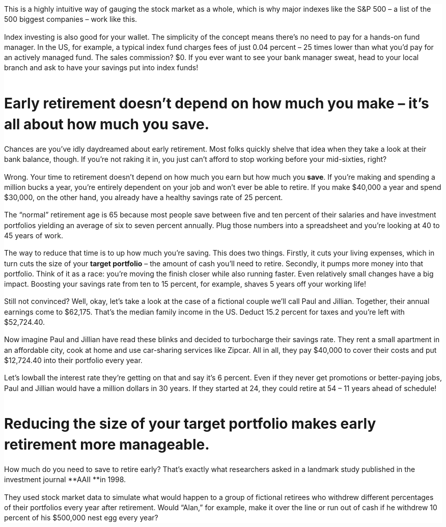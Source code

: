 This is a highly intuitive way of gauging the stock market as a whole, which is why major indexes like the S&amp;P 500 – a list of the 500 biggest companies – work like this. 

Index investing is also good for your wallet. The simplicity of the concept means there’s no need to pay for a hands-on fund manager. In the US, for example, a typical index fund charges fees of just 0.04 percent – 25 times lower than what you’d pay for an actively managed fund. The sales commission? $0. If you ever want to see your bank manager sweat, head to your local branch and ask to have your savings put into index funds!

# Early retirement doesn’t depend on how much you make – it’s all about how much you save. 

Chances are you’ve idly daydreamed about early retirement. Most folks quickly shelve that idea when they take a look at their bank balance, though. If you’re not raking it in, you just can’t afford to stop working before your mid-sixties, right? 

Wrong. Your time to retirement doesn’t depend on how much you earn but how much you **save**. If you’re making and spending a million bucks a year, you’re entirely dependent on your job and won’t ever be able to retire. If you make $40,000 a year and spend $30,000, on the other hand, you already have a healthy savings rate of 25 percent. 

The “normal” retirement age is 65 because most people save between five and ten percent of their salaries and have investment portfolios yielding an average of six to seven percent annually. Plug those numbers into a spreadsheet and you’re looking at 40 to 45 years of work. 

The way to reduce that time is to up how much you’re saving. This does two things. Firstly, it cuts your living expenses, which in turn cuts the size of your **target portfolio** – the amount of cash you’ll need to retire. Secondly, it pumps more money into that portfolio. Think of it as a race: you’re moving the finish closer while also running faster. Even relatively small changes have a big impact. Boosting your savings rate from ten to 15 percent, for example, shaves 5 years off your working life! 

Still not convinced? Well, okay, let’s take a look at the case of a fictional couple we’ll call Paul and Jillian. Together, their annual earnings come to $62,175. That’s the median family income in the US. Deduct 15.2 percent for taxes and you’re left with $52,724.40. 

Now imagine Paul and Jillian have read these blinks and decided to turbocharge their savings rate. They rent a small apartment in an affordable city, cook at home and use car-sharing services like Zipcar. All in all, they pay $40,000 to cover their costs and put $12,724.40 into their portfolio every year. 

Let’s lowball the interest rate they’re getting on that and say it’s 6 percent. Even if they never get promotions or better-paying jobs, Paul and Jillian would have a million dollars in 30 years. If they started at 24, they could retire at 54 – 11 years ahead of schedule!

# Reducing the size of your target portfolio makes early retirement more manageable. 

How much do you need to save to retire early? That’s exactly what researchers asked in a landmark study published in the investment journal **AAII **in 1998. 

They used stock market data to simulate what would happen to a group of fictional retirees who withdrew different percentages of their portfolios every year after retirement. Would “Alan,” for example, make it over the line or run out of cash if he withdrew 10 percent of his $500,000 nest egg every year? 
